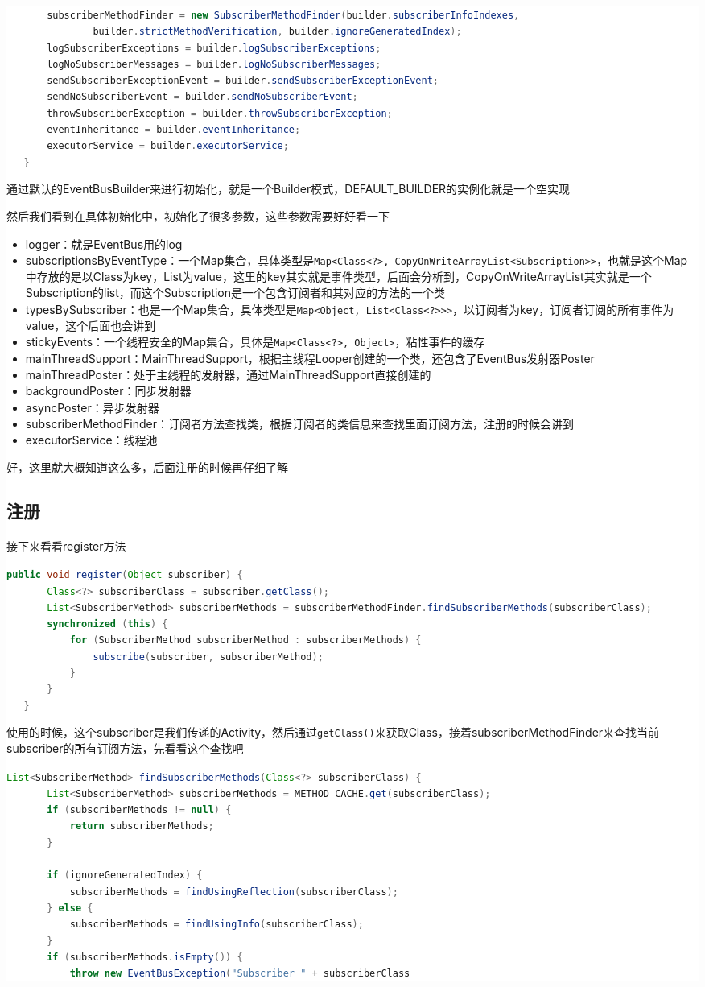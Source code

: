 ```java
       subscriberMethodFinder = new SubscriberMethodFinder(builder.subscriberInfoIndexes,
               builder.strictMethodVerification, builder.ignoreGeneratedIndex);
       logSubscriberExceptions = builder.logSubscriberExceptions;
       logNoSubscriberMessages = builder.logNoSubscriberMessages;
       sendSubscriberExceptionEvent = builder.sendSubscriberExceptionEvent;
       sendNoSubscriberEvent = builder.sendNoSubscriberEvent;
       throwSubscriberException = builder.throwSubscriberException;
       eventInheritance = builder.eventInheritance;
       executorService = builder.executorService;
   }
```

通过默认的EventBusBuilder来进行初始化，就是一个Builder模式，DEFAULT_BUILDER的实例化就是一个空实现

然后我们看到在具体初始化中，初始化了很多参数，这些参数需要好好看一下

- logger：就是EventBus用的log
- subscriptionsByEventType：一个Map集合，具体类型是`Map<Class<?>, CopyOnWriteArrayList<Subscription>>`，也就是这个Map中存放的是以Class为key，List为value，这里的key其实就是事件类型，后面会分析到，CopyOnWriteArrayList其实就是一个Subscription的list，而这个Subscription是一个包含订阅者和其对应的方法的一个类
- typesBySubscriber：也是一个Map集合，具体类型是`Map<Object, List<Class<?>>>`，以订阅者为key，订阅者订阅的所有事件为value，这个后面也会讲到
- stickyEvents：一个线程安全的Map集合，具体是`Map<Class<?>, Object>`，粘性事件的缓存
- mainThreadSupport：MainThreadSupport，根据主线程Looper创建的一个类，还包含了EventBus发射器Poster
- mainThreadPoster：处于主线程的发射器，通过MainThreadSupport直接创建的
- backgroundPoster：同步发射器
- asyncPoster：异步发射器
- subscriberMethodFinder：订阅者方法查找类，根据订阅者的类信息来查找里面订阅方法，注册的时候会讲到
- executorService：线程池

好，这里就大概知道这么多，后面注册的时候再仔细了解

## 注册

接下来看看register方法

```java
public void register(Object subscriber) {
       Class<?> subscriberClass = subscriber.getClass();
       List<SubscriberMethod> subscriberMethods = subscriberMethodFinder.findSubscriberMethods(subscriberClass);
       synchronized (this) {
           for (SubscriberMethod subscriberMethod : subscriberMethods) {
               subscribe(subscriber, subscriberMethod);
           }
       }
   }
```

使用的时候，这个subscriber是我们传递的Activity，然后通过`getClass()`来获取Class，接着subscriberMethodFinder来查找当前subscriber的所有订阅方法，先看看这个查找吧

```java
List<SubscriberMethod> findSubscriberMethods(Class<?> subscriberClass) {
       List<SubscriberMethod> subscriberMethods = METHOD_CACHE.get(subscriberClass);
       if (subscriberMethods != null) {
           return subscriberMethods;
       }

       if (ignoreGeneratedIndex) {
           subscriberMethods = findUsingReflection(subscriberClass);
       } else {
           subscriberMethods = findUsingInfo(subscriberClass);
       }
       if (subscriberMethods.isEmpty()) {
           throw new EventBusException("Subscriber " + subscriberClass
```